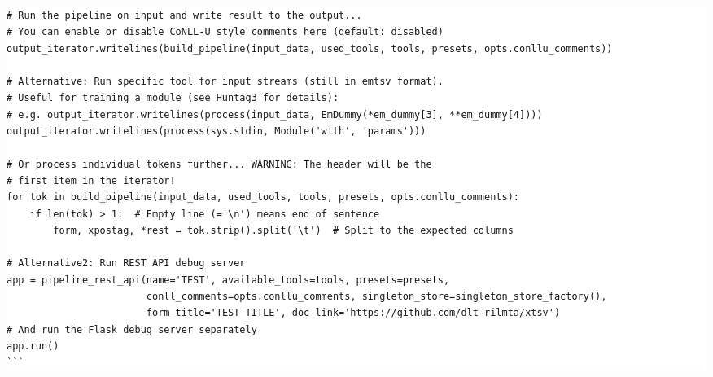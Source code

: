
    # Run the pipeline on input and write result to the output...
    # You can enable or disable CoNLL-U style comments here (default: disabled)
    output_iterator.writelines(build_pipeline(input_data, used_tools, tools, presets, opts.conllu_comments))

    # Alternative: Run specific tool for input streams (still in emtsv format).
    # Useful for training a module (see Huntag3 for details):
    # e.g. output_iterator.writelines(process(input_data, EmDummy(*em_dummy[3], **em_dummy[4])))
    output_iterator.writelines(process(sys.stdin, Module('with', 'params')))

    # Or process individual tokens further... WARNING: The header will be the
    # first item in the iterator!
    for tok in build_pipeline(input_data, used_tools, tools, presets, opts.conllu_comments):
        if len(tok) > 1:  # Empty line (='\n') means end of sentence
            form, xpostag, *rest = tok.strip().split('\t')  # Split to the expected columns

    # Alternative2: Run REST API debug server
    app = pipeline_rest_api(name='TEST', available_tools=tools, presets=presets,
                            conll_comments=opts.conllu_comments, singleton_store=singleton_store_factory(),
                            form_title='TEST TITLE', doc_link='https://github.com/dlt-rilmta/xtsv')
    # And run the Flask debug server separately
    app.run()
    ```
